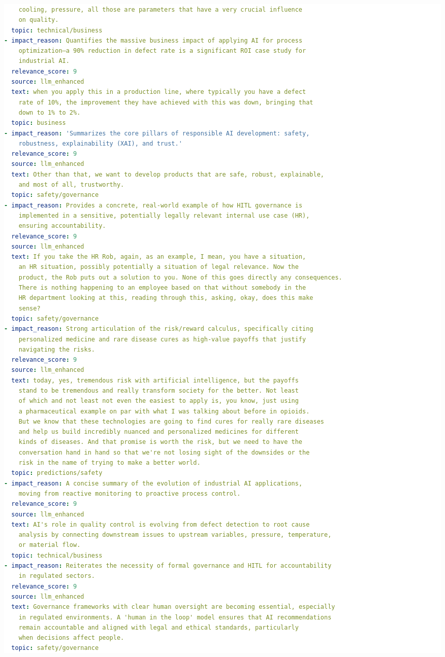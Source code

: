 ```yaml
    cooling, pressure, all those are parameters that have a very crucial influence
    on quality.
  topic: technical/business
- impact_reason: Quantifies the massive business impact of applying AI for process
    optimization—a 90% reduction in defect rate is a significant ROI case study for
    industrial AI.
  relevance_score: 9
  source: llm_enhanced
  text: when you apply this in a production line, where typically you have a defect
    rate of 10%, the improvement they have achieved with this was down, bringing that
    down to 1% to 2%.
  topic: business
- impact_reason: 'Summarizes the core pillars of responsible AI development: safety,
    robustness, explainability (XAI), and trust.'
  relevance_score: 9
  source: llm_enhanced
  text: Other than that, we want to develop products that are safe, robust, explainable,
    and most of all, trustworthy.
  topic: safety/governance
- impact_reason: Provides a concrete, real-world example of how HITL governance is
    implemented in a sensitive, potentially legally relevant internal use case (HR),
    ensuring accountability.
  relevance_score: 9
  source: llm_enhanced
  text: If you take the HR Rob, again, as an example, I mean, you have a situation,
    an HR situation, possibly potentially a situation of legal relevance. Now the
    product, the Rob puts out a solution to you. None of this goes directly any consequences.
    There is nothing happening to an employee based on that without somebody in the
    HR department looking at this, reading through this, asking, okay, does this make
    sense?
  topic: safety/governance
- impact_reason: Strong articulation of the risk/reward calculus, specifically citing
    personalized medicine and rare disease cures as high-value payoffs that justify
    navigating the risks.
  relevance_score: 9
  source: llm_enhanced
  text: today, yes, tremendous risk with artificial intelligence, but the payoffs
    stand to be tremendous and really transform society for the better. Not least
    of which and not least not even the easiest to apply is, you know, just using
    a pharmaceutical example on par with what I was talking about before in opioids.
    But we know that these technologies are going to find cures for really rare diseases
    and help us build incredibly nuanced and personalized medicines for different
    kinds of diseases. And that promise is worth the risk, but we need to have the
    conversation hand in hand so that we're not losing sight of the downsides or the
    risk in the name of trying to make a better world.
  topic: predictions/safety
- impact_reason: A concise summary of the evolution of industrial AI applications,
    moving from reactive monitoring to proactive process control.
  relevance_score: 9
  source: llm_enhanced
  text: AI's role in quality control is evolving from defect detection to root cause
    analysis by connecting downstream issues to upstream variables, pressure, temperature,
    or material flow.
  topic: technical/business
- impact_reason: Reiterates the necessity of formal governance and HITL for accountability
    in regulated sectors.
  relevance_score: 9
  source: llm_enhanced
  text: Governance frameworks with clear human oversight are becoming essential, especially
    in regulated environments. A 'human in the loop' model ensures that AI recommendations
    remain accountable and aligned with legal and ethical standards, particularly
    when decisions affect people.
  topic: safety/governance
```